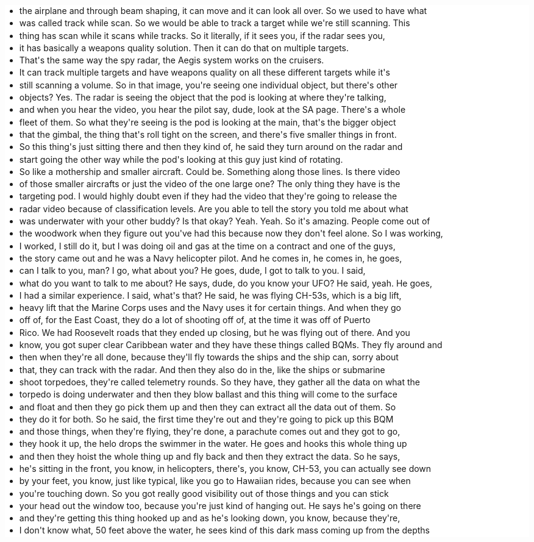 *  the airplane and through beam shaping, it can move and it can look all over. So we used to have what
*  was called track while scan. So we would be able to track a target while we're still scanning. This
*  thing has scan while it scans while tracks. So it literally, if it sees you, if the radar sees you,
*  it has basically a weapons quality solution. Then it can do that on multiple targets.
*  That's the same way the spy radar, the Aegis system works on the cruisers.
*  It can track multiple targets and have weapons quality on all these different targets while it's
*  still scanning a volume. So in that image, you're seeing one individual object, but there's other
*  objects? Yes. The radar is seeing the object that the pod is looking at where they're talking,
*  and when you hear the video, you hear the pilot say, dude, look at the SA page. There's a whole
*  fleet of them. So what they're seeing is the pod is looking at the main, that's the bigger object
*  that the gimbal, the thing that's roll tight on the screen, and there's five smaller things in front.
*  So this thing's just sitting there and then they kind of, he said they turn around on the radar and
*  start going the other way while the pod's looking at this guy just kind of rotating.
*  So like a mothership and smaller aircraft. Could be. Something along those lines. Is there video
*  of those smaller aircrafts or just the video of the one large one? The only thing they have is the
*  targeting pod. I would highly doubt even if they had the video that they're going to release the
*  radar video because of classification levels. Are you able to tell the story you told me about what
*  was underwater with your other buddy? Is that okay? Yeah. Yeah. So it's amazing. People come out of
*  the woodwork when they figure out you've had this because now they don't feel alone. So I was working,
*  I worked, I still do it, but I was doing oil and gas at the time on a contract and one of the guys,
*  the story came out and he was a Navy helicopter pilot. And he comes in, he comes in, he goes,
*  can I talk to you, man? I go, what about you? He goes, dude, I got to talk to you. I said,
*  what do you want to talk to me about? He says, dude, do you know your UFO? He said, yeah. He goes,
*  I had a similar experience. I said, what's that? He said, he was flying CH-53s, which is a big lift,
*  heavy lift that the Marine Corps uses and the Navy uses it for certain things. And when they go
*  off of, for the East Coast, they do a lot of shooting off of, at the time it was off of Puerto
*  Rico. We had Roosevelt roads that they ended up closing, but he was flying out of there. And you
*  know, you got super clear Caribbean water and they have these things called BQMs. They fly around and
*  then when they're all done, because they'll fly towards the ships and the ship can, sorry about
*  that, they can track with the radar. And then they also do in the, like the ships or submarine
*  shoot torpedoes, they're called telemetry rounds. So they have, they gather all the data on what the
*  torpedo is doing underwater and then they blow ballast and this thing will come to the surface
*  and float and then they go pick them up and then they can extract all the data out of them. So
*  they do it for both. So he said, the first time they're out and they're going to pick up this BQM
*  and those things, when they're flying, they're done, a parachute comes out and they got to go,
*  they hook it up, the helo drops the swimmer in the water. He goes and hooks this whole thing up
*  and then they hoist the whole thing up and fly back and then they extract the data. So he says,
*  he's sitting in the front, you know, in helicopters, there's, you know, CH-53, you can actually see down
*  by your feet, you know, just like typical, like you go to Hawaiian rides, because you can see when
*  you're touching down. So you got really good visibility out of those things and you can stick
*  your head out the window too, because you're just kind of hanging out. He says he's going on there
*  and they're getting this thing hooked up and as he's looking down, you know, because they're,
*  I don't know what, 50 feet above the water, he sees kind of this dark mass coming up from the depths